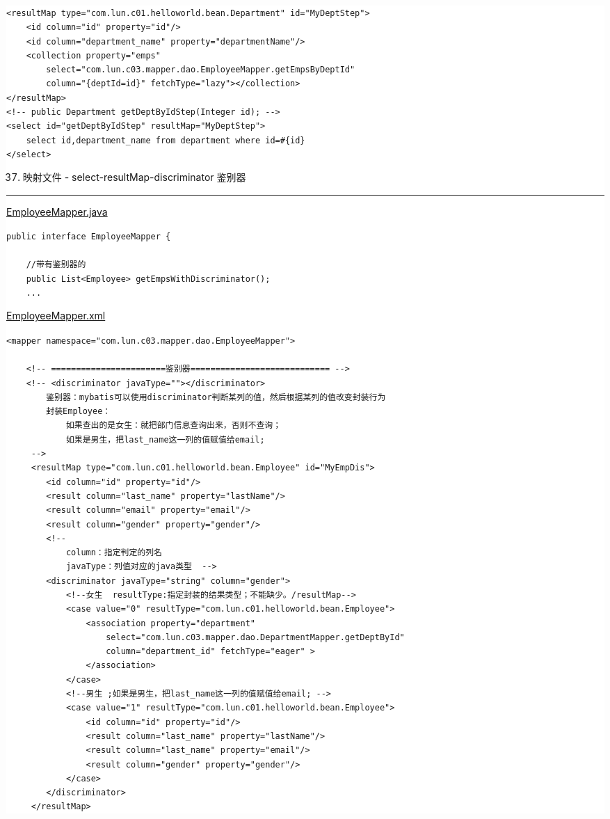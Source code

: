 ```
<resultMap type="com.lun.c01.helloworld.bean.Department" id="MyDeptStep">
	<id column="id" property="id"/>
	<id column="department_name" property="departmentName"/>
	<collection property="emps" 
		select="com.lun.c03.mapper.dao.EmployeeMapper.getEmpsByDeptId"
		column="{deptId=id}" fetchType="lazy"></collection>
</resultMap>
<!-- public Department getDeptByIdStep(Integer id); -->
<select id="getDeptByIdStep" resultMap="MyDeptStep">
	select id,department_name from department where id=#{id}
</select>
```

37. 映射文件 - select-resultMap-discriminator 鉴别器
---------------------------------------------

[EmployeeMapper.java](https://gitee.com/jallenkwong/LearnMyBatis/blob/master/src/main/java/com/lun/c03/mapper/dao/EmployeeMapper.java)

```
public interface EmployeeMapper {

	//带有鉴别器的
	public List<Employee> getEmpsWithDiscriminator();
	...
```

[EmployeeMapper.xml](https://gitee.com/jallenkwong/LearnMyBatis/blob/master/src/main/resources/c03/EmployeeMapper.xml)

```
<mapper namespace="com.lun.c03.mapper.dao.EmployeeMapper">

	<!-- =======================鉴别器============================ -->
	<!-- <discriminator javaType=""></discriminator>
		鉴别器：mybatis可以使用discriminator判断某列的值，然后根据某列的值改变封装行为
		封装Employee：
			如果查出的是女生：就把部门信息查询出来，否则不查询；
			如果是男生，把last_name这一列的值赋值给email;
	 -->
	 <resultMap type="com.lun.c01.helloworld.bean.Employee" id="MyEmpDis">
	 	<id column="id" property="id"/>
	 	<result column="last_name" property="lastName"/>
	 	<result column="email" property="email"/>
	 	<result column="gender" property="gender"/>
	 	<!--
	 		column：指定判定的列名
	 		javaType：列值对应的java类型  -->
	 	<discriminator javaType="string" column="gender">
	 		<!--女生  resultType:指定封装的结果类型；不能缺少。/resultMap-->
	 		<case value="0" resultType="com.lun.c01.helloworld.bean.Employee">
	 			<association property="department" 
			 		select="com.lun.c03.mapper.dao.DepartmentMapper.getDeptById"
			 		column="department_id" fetchType="eager" >
		 		</association>
	 		</case>
	 		<!--男生 ;如果是男生，把last_name这一列的值赋值给email; -->
	 		<case value="1" resultType="com.lun.c01.helloworld.bean.Employee">
		 		<id column="id" property="id"/>
			 	<result column="last_name" property="lastName"/>
			 	<result column="last_name" property="email"/>
			 	<result column="gender" property="gender"/>
	 		</case>
	 	</discriminator>
	 </resultMap>

```